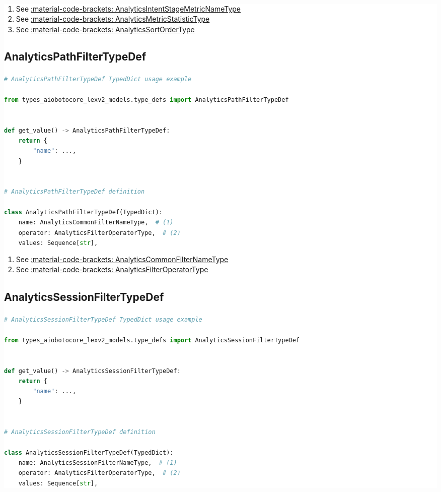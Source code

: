 1. See [:material-code-brackets: AnalyticsIntentStageMetricNameType](./literals.md#analyticsintentstagemetricnametype)
2. See [:material-code-brackets: AnalyticsMetricStatisticType](./literals.md#analyticsmetricstatistictype)
3. See [:material-code-brackets: AnalyticsSortOrderType](./literals.md#analyticssortordertype)

## AnalyticsPathFilterTypeDef

```python
# AnalyticsPathFilterTypeDef TypedDict usage example

from types_aiobotocore_lexv2_models.type_defs import AnalyticsPathFilterTypeDef


def get_value() -> AnalyticsPathFilterTypeDef:
    return {
        "name": ...,
    }


# AnalyticsPathFilterTypeDef definition

class AnalyticsPathFilterTypeDef(TypedDict):
    name: AnalyticsCommonFilterNameType,  # (1)
    operator: AnalyticsFilterOperatorType,  # (2)
    values: Sequence[str],
```

1. See [:material-code-brackets: AnalyticsCommonFilterNameType](./literals.md#analyticscommonfilternametype)
2. See [:material-code-brackets: AnalyticsFilterOperatorType](./literals.md#analyticsfilteroperatortype)

## AnalyticsSessionFilterTypeDef

```python
# AnalyticsSessionFilterTypeDef TypedDict usage example

from types_aiobotocore_lexv2_models.type_defs import AnalyticsSessionFilterTypeDef


def get_value() -> AnalyticsSessionFilterTypeDef:
    return {
        "name": ...,
    }


# AnalyticsSessionFilterTypeDef definition

class AnalyticsSessionFilterTypeDef(TypedDict):
    name: AnalyticsSessionFilterNameType,  # (1)
    operator: AnalyticsFilterOperatorType,  # (2)
    values: Sequence[str],
```
